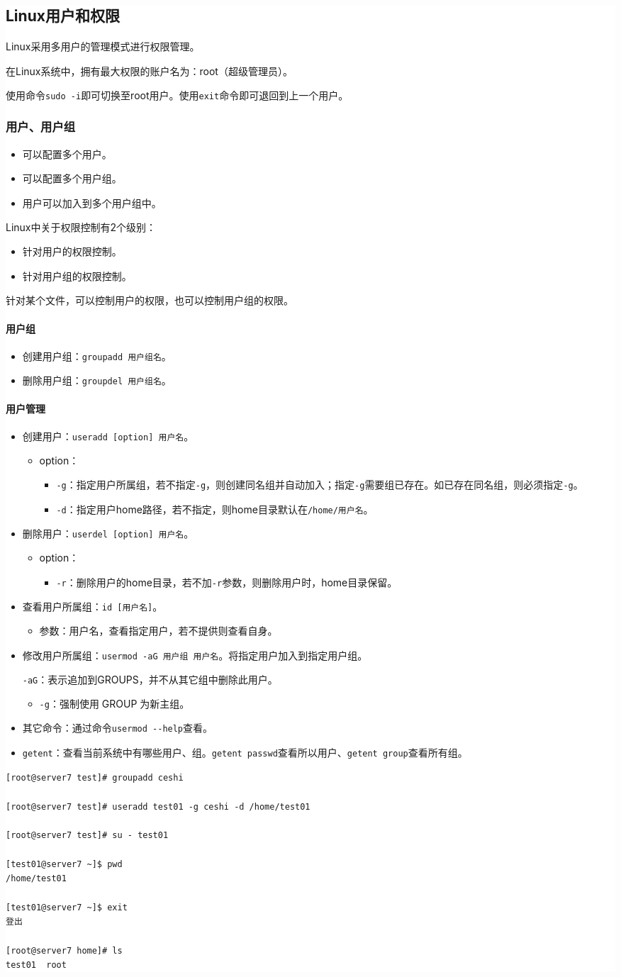 ## Linux用户和权限

Linux采用多用户的管理模式进行权限管理。

在Linux系统中，拥有最大权限的账户名为：root（超级管理员）。

使用命令`sudo -i`即可切换至root用户。使用`exit`命令即可退回到上一个用户。

### 用户、用户组

- 可以配置多个用户。

- 可以配置多个用户组。

- 用户可以加入到多个用户组中。

Linux中关于权限控制有2个级别：

- 针对用户的权限控制。

- 针对用户组的权限控制。

针对某个文件，可以控制用户的权限，也可以控制用户组的权限。

#### 用户组

- 创建用户组：`groupadd 用户组名`。

- 删除用户组：`groupdel 用户组名`。

#### 用户管理

- 创建用户：`useradd [option] 用户名`。
  
  - option：
    
    - `-g`：指定用户所属组，若不指定`-g`，则创建同名组并自动加入；指定`-g`需要组已存在。如已存在同名组，则必须指定`-g`。
    
    - `-d`：指定用户home路径，若不指定，则home目录默认在`/home/用户名`。

- 删除用户：`userdel [option] 用户名`。
  
  - option：
    
    - `-r`：删除用户的home目录，若不加`-r`参数，则删除用户时，home目录保留。

- 查看用户所属组：`id [用户名]`。
  
  - 参数：用户名，查看指定用户，若不提供则查看自身。

- 修改用户所属组：`usermod -aG 用户组 用户名`。将指定用户加入到指定用户组。
  
    `-aG`：表示追加到GROUPS，并不从其它组中删除此用户。
  
  - `-g`：强制使用 GROUP 为新主组。

- 其它命令：通过命令`usermod --help`查看。

- `getent`：查看当前系统中有哪些用户、组。`getent passwd`查看所以用户、`getent group`查看所有组。

```shell
[root@server7 test]# groupadd ceshi

[root@server7 test]# useradd test01 -g ceshi -d /home/test01

[root@server7 test]# su - test01

[test01@server7 ~]$ pwd
/home/test01

[test01@server7 ~]$ exit
登出

[root@server7 home]# ls
test01  root
```
